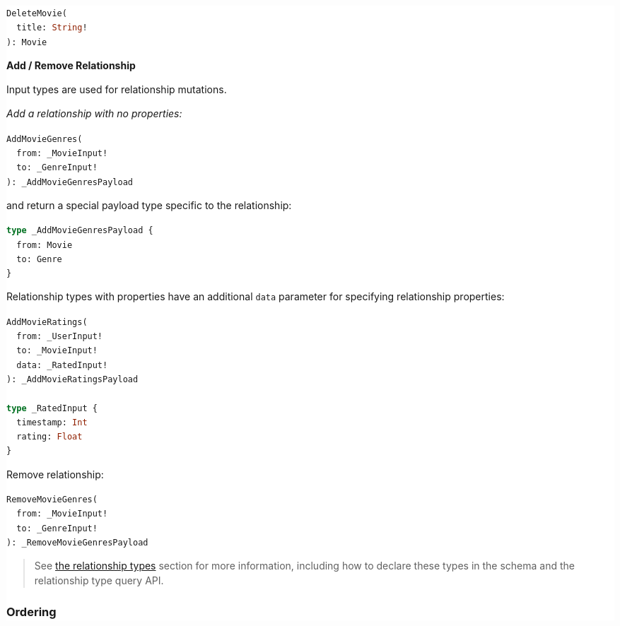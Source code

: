 ```graphql
DeleteMovie(
  title: String!
): Movie
```

**Add / Remove Relationship**

Input types are used for relationship mutations.

_Add a relationship with no properties:_

```graphql
AddMovieGenres(
  from: _MovieInput!
  to: _GenreInput!
): _AddMovieGenresPayload
```

and return a special payload type specific to the relationship:

```graphql
type _AddMovieGenresPayload {
  from: Movie
  to: Genre
}
```

Relationship types with properties have an additional `data` parameter for specifying relationship properties:

```graphql
AddMovieRatings(
  from: _UserInput!
  to: _MovieInput!
  data: _RatedInput!
): _AddMovieRatingsPayload

type _RatedInput {
  timestamp: Int
  rating: Float
}
```

Remove relationship:

```graphql
RemoveMovieGenres(
  from: _MovieInput!
  to: _GenreInput!
): _RemoveMovieGenresPayload
```

> See [the relationship types](#relationship-types) section for more information, including how to declare these types in the schema and the relationship type query API.

### Ordering

